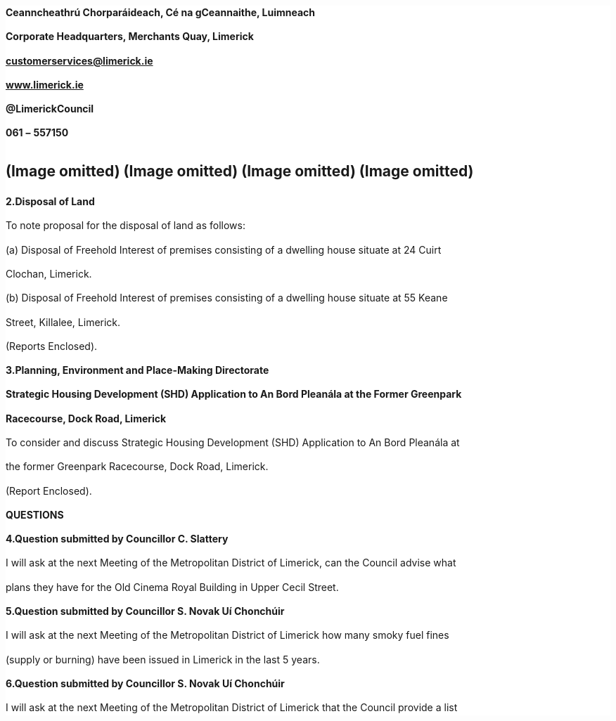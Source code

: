 **Ceanncheathrú Chorparáideach, Cé na gCeannaithe, Luimneach**

**Corporate Headquarters, Merchants Quay, Limerick**

**customerservices@limerick.ie**

**www.limerick.ie**

**@LimerickCouncil**

**061** **–** **557150**

(Image omitted)
(Image omitted)
(Image omitted)
(Image omitted)
---
**2.Disposal of Land**

To note proposal for the disposal of land as follows:

(a) Disposal of Freehold Interest of premises consisting of a dwelling house situate at 24 Cuirt

Clochan, Limerick.

(b) Disposal of Freehold Interest of premises consisting of a dwelling house situate at 55 Keane

Street, Killalee, Limerick.

(Reports Enclosed).

**3.Planning, Environment and Place-Making Directorate**

**Strategic Housing Development (SHD) Application to An Bord Pleanála at the Former Greenpark**

**Racecourse, Dock Road, Limerick**

To consider and discuss Strategic Housing Development (SHD) Application to An Bord Pleanála at

the former Greenpark Racecourse, Dock Road, Limerick.

(Report Enclosed).

**QUESTIONS**

**4.Question submitted by Councillor C. Slattery**

I will ask at the next Meeting of the Metropolitan District of Limerick, can the Council advise what

plans they have for the Old Cinema Royal Building in Upper Cecil Street.

**5.Question submitted by Councillor S. Novak Uí Chonchúir**

I will ask at the next Meeting of the Metropolitan District of Limerick how many smoky fuel fines

(supply or burning) have been issued in Limerick in the last 5 years.

**6.Question submitted by Councillor S. Novak Uí Chonchúir**

I will ask at the next Meeting of the Metropolitan District of Limerick that the Council provide a list
